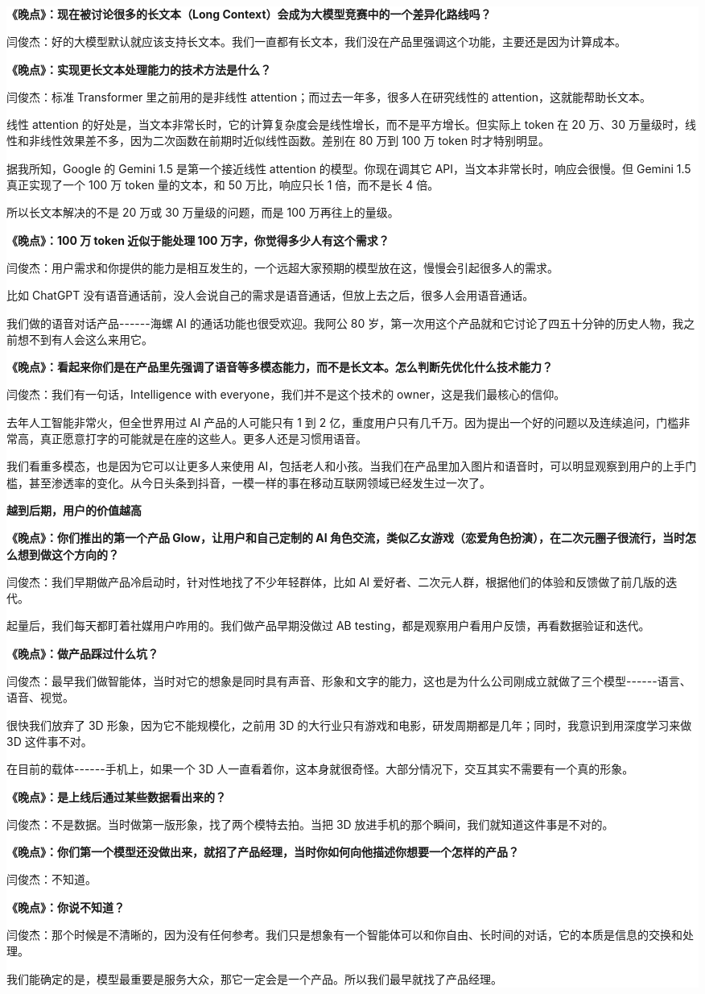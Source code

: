 **《晚点》：现在被讨论很多的长文本（Long Context）会成为大模型竞赛中的一个差异化路线吗？**

闫俊杰：好的大模型默认就应该支持长文本。我们一直都有长文本，我们没在产品里强调这个功能，主要还是因为计算成本。

**《晚点》：实现更长文本处理能力的技术方法是什么？**

闫俊杰：标准 Transformer 里之前用的是非线性 attention；而过去一年多，很多人在研究线性的 attention，这就能帮助长文本。

线性 attention 的好处是，当文本非常长时，它的计算复杂度会是线性增长，而不是平方增长。但实际上 token 在 20 万、30 万量级时，线性和非线性效果差不多，因为二次函数在前期时近似线性函数。差别在 80 万到 100 万 token 时才特别明显。

据我所知，Google 的 Gemini 1.5 是第一个接近线性 attention 的模型。你现在调其它 API，当文本非常长时，响应会很慢。但 Gemini 1.5 真正实现了一个 100 万 token 量的文本，和 50 万比，响应只长 1 倍，而不是长 4 倍。

所以长文本解决的不是 20 万或 30 万量级的问题，而是 100 万再往上的量级。

**《晚点》：100 万 token 近似于能处理 100 万字，你觉得多少人有这个需求？**

闫俊杰：用户需求和你提供的能力是相互发生的，一个远超大家预期的模型放在这，慢慢会引起很多人的需求。

比如 ChatGPT 没有语音通话前，没人会说自己的需求是语音通话，但放上去之后，很多人会用语音通话。

我们做的语音对话产品------海螺 AI 的通话功能也很受欢迎。我阿公 80 岁，第一次用这个产品就和它讨论了四五十分钟的历史人物，我之前想不到有人会这么来用它。

**《晚点》：看起来你们是在产品里先强调了语音等多模态能力，而不是长文本。怎么判断先优化什么技术能力？**

闫俊杰：我们有一句话，Intelligence with everyone，我们并不是这个技术的 owner，这是我们最核心的信仰。

去年人工智能非常火，但全世界用过 AI 产品的人可能只有 1 到 2 亿，重度用户只有几千万。因为提出一个好的问题以及连续追问，门槛非常高，真正愿意打字的可能就是在座的这些人。更多人还是习惯用语音。

我们看重多模态，也是因为它可以让更多人来使用 AI，包括老人和小孩。当我们在产品里加入图片和语音时，可以明显观察到用户的上手门槛，甚至渗透率的变化。从今日头条到抖音，一模一样的事在移动互联网领域已经发生过一次了。


**越到后期，用户的价值越高**


**《晚点》：你们推出的第一个产品 Glow，让用户和自己定制的 AI 角色交流，类似乙女游戏（恋爱角色扮演），在二次元圈子很流行，当时怎么想到做这个方向的？**

闫俊杰：我们早期做产品冷启动时，针对性地找了不少年轻群体，比如 AI 爱好者、二次元人群，根据他们的体验和反馈做了前几版的迭代。

起量后，我们每天都盯着社媒用户咋用的。我们做产品早期没做过 AB testing，都是观察用户看用户反馈，再看数据验证和迭代。

**《晚点》：做产品踩过什么坑？**

闫俊杰：最早我们做智能体，当时对它的想象是同时具有声音、形象和文字的能力，这也是为什么公司刚成立就做了三个模型------语言、语音、视觉。

很快我们放弃了 3D 形象，因为它不能规模化，之前用 3D 的大行业只有游戏和电影，研发周期都是几年；同时，我意识到用深度学习来做 3D 这件事不对。

在目前的载体------手机上，如果一个 3D 人一直看着你，这本身就很奇怪。大部分情况下，交互其实不需要有一个真的形象。

**《晚点》：是上线后通过某些数据看出来的？**

闫俊杰：不是数据。当时做第一版形象，找了两个模特去拍。当把 3D 放进手机的那个瞬间，我们就知道这件事是不对的。

**《晚点》：你们第一个模型还没做出来，就招了产品经理，当时你如何向他描述你想要一个怎样的产品？**

闫俊杰：不知道。

**《晚点》：你说不知道？**

闫俊杰：那个时候是不清晰的，因为没有任何参考。我们只是想象有一个智能体可以和你自由、长时间的对话，它的本质是信息的交换和处理。

我们能确定的是，模型最重要是服务大众，那它一定会是一个产品。所以我们最早就找了产品经理。
